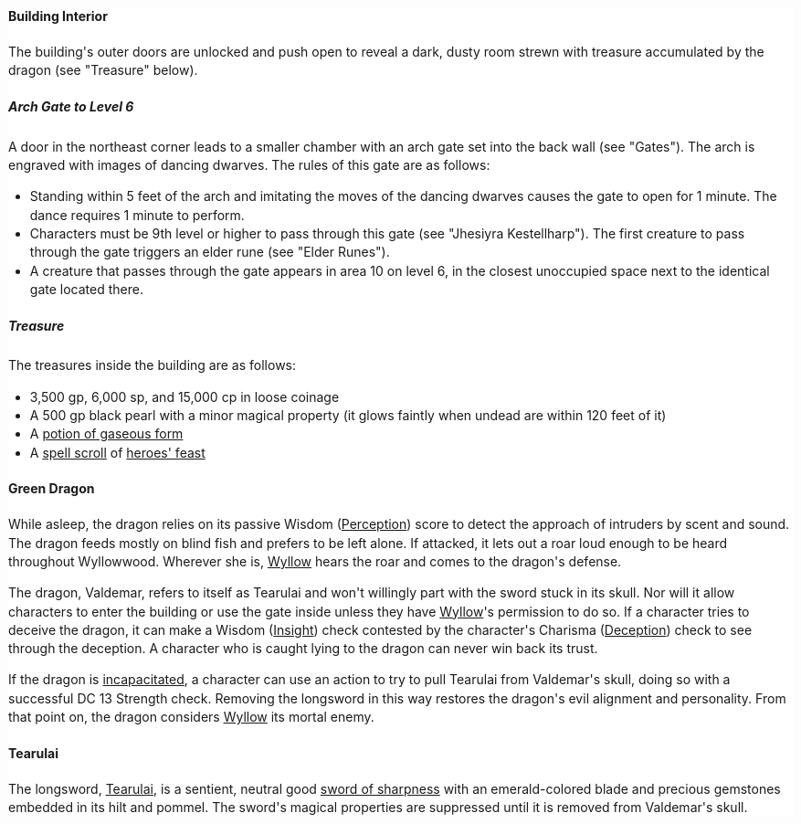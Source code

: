 #### Building Interior

The building's outer doors are unlocked and push open to reveal a dark, dusty room strewn with treasure accumulated by the dragon (see "Treasure" below).

##### Arch Gate to Level 6

A door in the northeast corner leads to a smaller chamber with an arch gate set into the back wall (see "Gates"). The arch is engraved with images of dancing dwarves. The rules of this gate are as follows:

- Standing within 5 feet of the arch and imitating the moves of the dancing dwarves causes the gate to open for 1 minute. The dance requires 1 minute to perform.  
- Characters must be 9th level or higher to pass through this gate (see "Jhesiyra Kestellharp"). The first creature to pass through the gate triggers an elder rune (see "Elder Runes").  
- A creature that passes through the gate appears in area 10 on level 6, in the closest unoccupied space next to the identical gate located there.  

##### Treasure

The treasures inside the building are as follows:

- 3,500 gp, 6,000 sp, and 15,000 cp in loose coinage  
- A 500 gp black pearl with a minor magical property (it glows faintly when undead are within 120 feet of it)  
- A [potion of gaseous form](/3-Mechanics/CLI/items/potion-of-gaseous-form.md)  
- A [spell scroll](/3-Mechanics/CLI/items/spell-scroll.md) of [heroes' feast](/3-Mechanics/CLI/spells/heroes-feast.md)  

#### Green Dragon

While asleep, the dragon relies on its passive Wisdom ([Perception](/3-Mechanics/CLI/rules/skills.md#Perception)) score to detect the approach of intruders by scent and sound. The dragon feeds mostly on blind fish and prefers to be left alone. If attacked, it lets out a roar loud enough to be heard throughout Wyllowwood. Wherever she is, [Wyllow](/3-Mechanics/CLI/bestiary/npc/wyllow-wdmm.md) hears the roar and comes to the dragon's defense.

The dragon, Valdemar, refers to itself as Tearulai and won't willingly part with the sword stuck in its skull. Nor will it allow characters to enter the building or use the gate inside unless they have [Wyllow](/3-Mechanics/CLI/bestiary/npc/wyllow-wdmm.md)'s permission to do so. If a character tries to deceive the dragon, it can make a Wisdom ([Insight](/3-Mechanics/CLI/rules/skills.md#Insight)) check contested by the character's Charisma ([Deception](/3-Mechanics/CLI/rules/skills.md#Deception)) check to see through the deception. A character who is caught lying to the dragon can never win back its trust.

If the dragon is [incapacitated](/3-Mechanics/CLI/rules/conditions.md#incapacitated), a character can use an action to try to pull Tearulai from Valdemar's skull, doing so with a successful DC 13 Strength check. Removing the longsword in this way restores the dragon's evil alignment and personality. From that point on, the dragon considers [Wyllow](/3-Mechanics/CLI/bestiary/npc/wyllow-wdmm.md) its mortal enemy.

#### Tearulai

The longsword, [Tearulai](/3-Mechanics/CLI/items/tearulai-wdmm.md), is a sentient, neutral good [sword of sharpness](/3-Mechanics/CLI/items/sword-of-sharpness.md) with an emerald-colored blade and precious gemstones embedded in its hilt and pommel. The sword's magical properties are suppressed until it is removed from Valdemar's skull.
